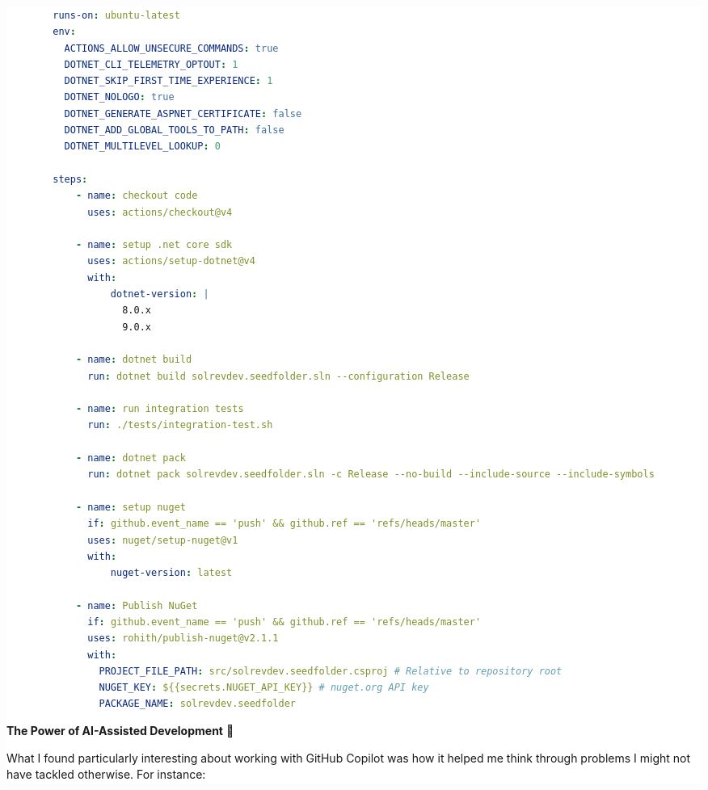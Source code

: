 ```yaml
        runs-on: ubuntu-latest
        env:
          ACTIONS_ALLOW_UNSECURE_COMMANDS: true
          DOTNET_CLI_TELEMETRY_OPTOUT: 1
          DOTNET_SKIP_FIRST_TIME_EXPERIENCE: 1
          DOTNET_NOLOGO: true
          DOTNET_GENERATE_ASPNET_CERTIFICATE: false
          DOTNET_ADD_GLOBAL_TOOLS_TO_PATH: false
          DOTNET_MULTILEVEL_LOOKUP: 0

        steps:
            - name: checkout code
              uses: actions/checkout@v4

            - name: setup .net core sdk
              uses: actions/setup-dotnet@v4
              with:
                  dotnet-version: |
                    8.0.x
                    9.0.x

            - name: dotnet build
              run: dotnet build solrevdev.seedfolder.sln --configuration Release

            - name: run integration tests
              run: ./tests/integration-test.sh

            - name: dotnet pack
              run: dotnet pack solrevdev.seedfolder.sln -c Release --no-build --include-source --include-symbols

            - name: setup nuget
              if: github.event_name == 'push' && github.ref == 'refs/heads/master'
              uses: nuget/setup-nuget@v1
              with:
                  nuget-version: latest

            - name: Publish NuGet
              if: github.event_name == 'push' && github.ref == 'refs/heads/master'
              uses: rohith/publish-nuget@v2.1.1
              with:
                PROJECT_FILE_PATH: src/solrevdev.seedfolder.csproj # Relative to repository root
                NUGET_KEY: ${{secrets.NUGET_API_KEY}} # nuget.org API key
                PACKAGE_NAME: solrevdev.seedfolder


```

**The Power of AI-Assisted Development** 🚀

What I found particularly interesting about working with GitHub Copilot was how it helped me think through problems I might not have tackled otherwise. For instance:
